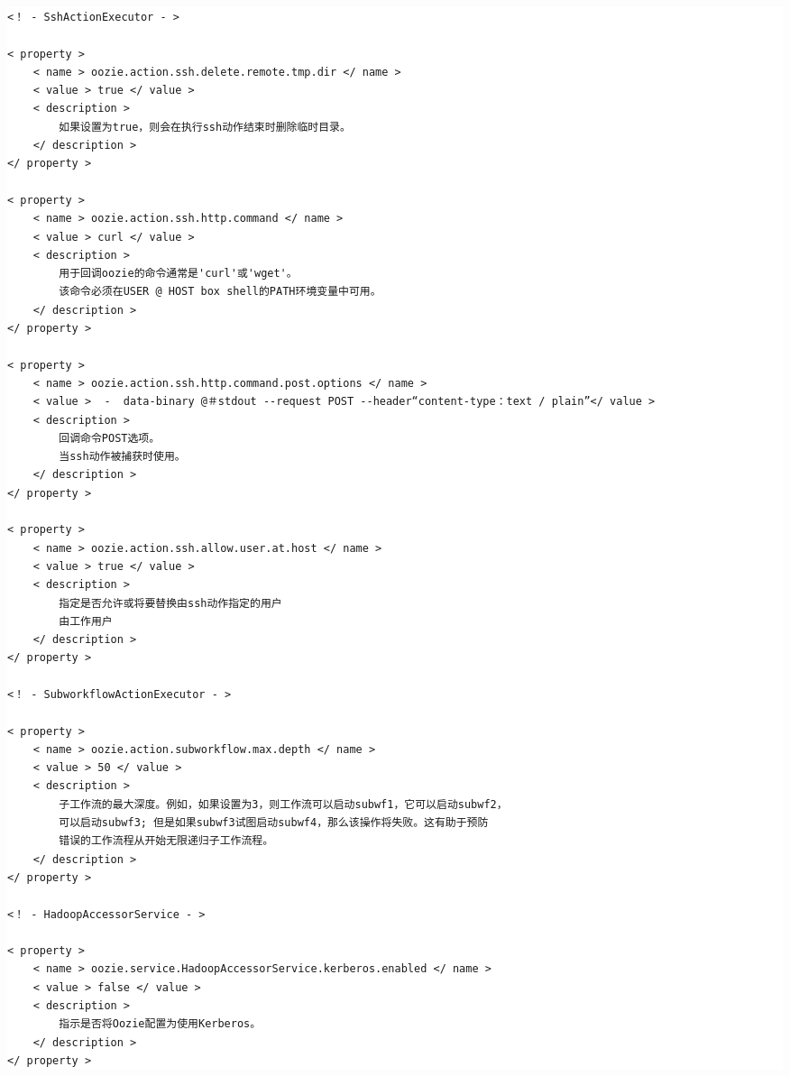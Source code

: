     <！ - SshActionExecutor - >
    
    < property >
        < name > oozie.action.ssh.delete.remote.tmp.dir </ name >
        < value > true </ value >
        < description >
            如果设置为true，则会在执行ssh动作结束时删除临时目录。
        </ description >
    </ property >
    
    < property >
        < name > oozie.action.ssh.http.command </ name >
        < value > curl </ value >
        < description >
            用于回调oozie的命令通常是'curl'或'wget'。
            该命令必须在USER @ HOST box shell的PATH环境变量中可用。
        </ description >
    </ property >
    
    < property >
        < name > oozie.action.ssh.http.command.post.options </ name >
        < value >  -  data-binary @＃stdout --request POST --header“content-type：text / plain”</ value >
        < description >
            回调命令POST选项。
            当ssh动作被捕获时使用。
        </ description >
    </ property >
    
    < property >
        < name > oozie.action.ssh.allow.user.at.host </ name >
        < value > true </ value >
        < description >
            指定是否允许或将要替换由ssh动作指定的用户
            由工作用户
        </ description >
    </ property >
    
    <！ - SubworkflowActionExecutor - >
    
    < property >
        < name > oozie.action.subworkflow.max.depth </ name >
        < value > 50 </ value >
        < description >
            子工作流的最大深度。例如，如果设置为3，则工作流可以启动subwf1，它可以启动subwf2，
            可以启动subwf3; 但是如果subwf3试图启动subwf4，那么该操作将失败。这有助于预防
            错误的工作流程从开始无限递归子工作流程。
        </ description >
    </ property >
    
    <！ - HadoopAccessorService - >
    
    < property >
        < name > oozie.service.HadoopAccessorService.kerberos.enabled </ name >
        < value > false </ value >
        < description >
            指示是否将Oozie配置为使用Kerberos。
        </ description >
    </ property >
    